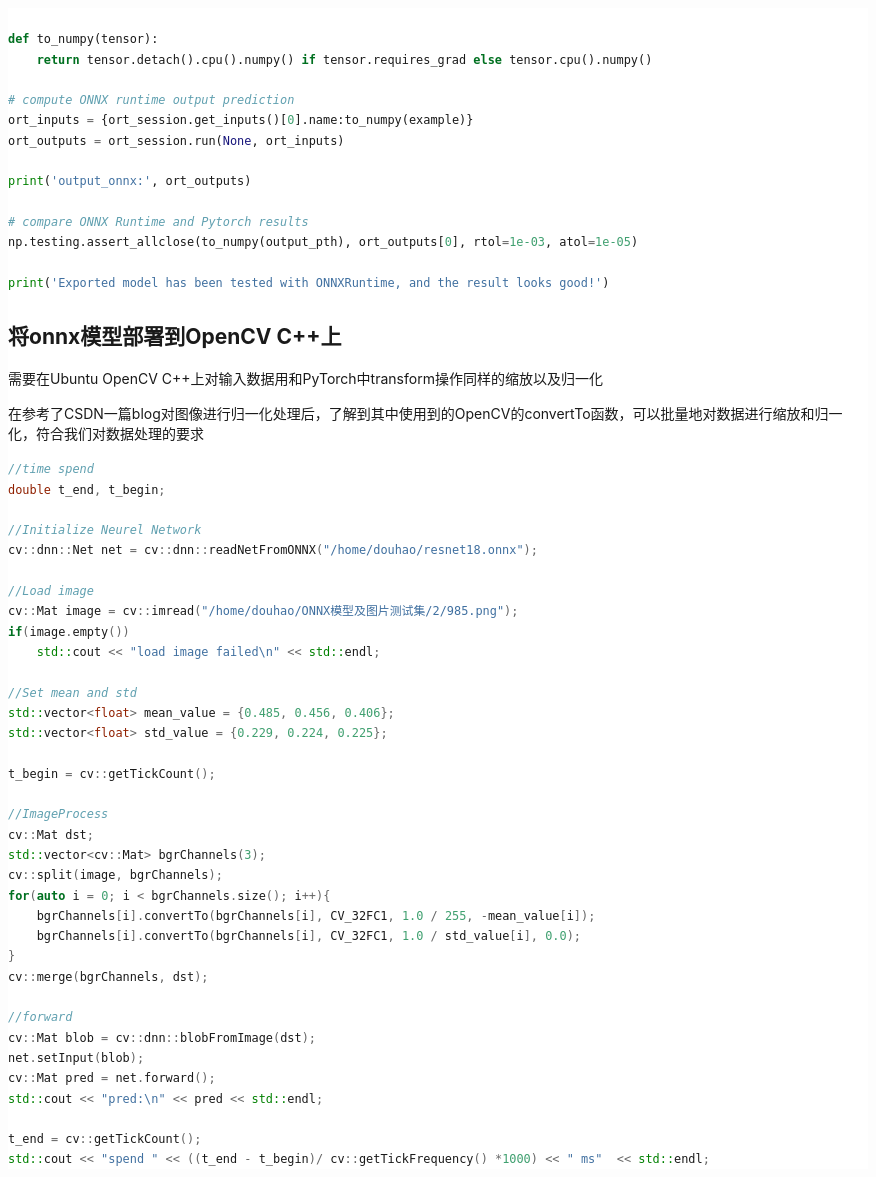 ```python

def to_numpy(tensor):
    return tensor.detach().cpu().numpy() if tensor.requires_grad else tensor.cpu().numpy()

# compute ONNX runtime output prediction
ort_inputs = {ort_session.get_inputs()[0].name:to_numpy(example)}
ort_outputs = ort_session.run(None, ort_inputs)

print('output_onnx:', ort_outputs)

# compare ONNX Runtime and Pytorch results
np.testing.assert_allclose(to_numpy(output_pth), ort_outputs[0], rtol=1e-03, atol=1e-05)

print('Exported model has been tested with ONNXRuntime, and the result looks good!')
```





## 将onnx模型部署到OpenCV C++上

需要在Ubuntu OpenCV C++上对输入数据用和PyTorch中transform操作同样的缩放以及归一化

在参考了CSDN一篇blog对图像进行归一化处理后，了解到其中使用到的OpenCV的convertTo函数，可以批量地对数据进行缩放和归一化，符合我们对数据处理的要求

```C++
//time spend
double t_end, t_begin;

//Initialize Neurel Network
cv::dnn::Net net = cv::dnn::readNetFromONNX("/home/douhao/resnet18.onnx");

//Load image
cv::Mat image = cv::imread("/home/douhao/ONNX模型及图片测试集/2/985.png");
if(image.empty())
    std::cout << "load image failed\n" << std::endl;

//Set mean and std
std::vector<float> mean_value = {0.485, 0.456, 0.406};
std::vector<float> std_value = {0.229, 0.224, 0.225};

t_begin = cv::getTickCount();

//ImageProcess
cv::Mat dst;
std::vector<cv::Mat> bgrChannels(3);
cv::split(image, bgrChannels);
for(auto i = 0; i < bgrChannels.size(); i++){
    bgrChannels[i].convertTo(bgrChannels[i], CV_32FC1, 1.0 / 255, -mean_value[i]);
    bgrChannels[i].convertTo(bgrChannels[i], CV_32FC1, 1.0 / std_value[i], 0.0);
}
cv::merge(bgrChannels, dst);

//forward
cv::Mat blob = cv::dnn::blobFromImage(dst);
net.setInput(blob);
cv::Mat pred = net.forward();
std::cout << "pred:\n" << pred << std::endl;

t_end = cv::getTickCount();
std::cout << "spend " << ((t_end - t_begin)/ cv::getTickFrequency() *1000) << " ms"  << std::endl;
```



